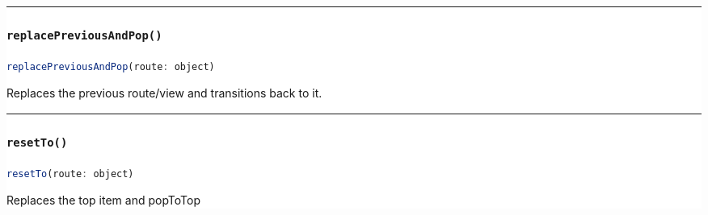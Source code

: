 

---

### `replacePreviousAndPop()`

```javascript
replacePreviousAndPop(route: object)
```

Replaces the previous route/view and transitions back to it.



---

### `resetTo()`

```javascript
resetTo(route: object)
```

Replaces the top item and popToTop



